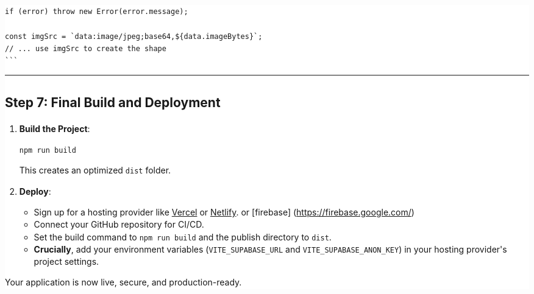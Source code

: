     if (error) throw new Error(error.message);

    const imgSrc = `data:image/jpeg;base64,${data.imageBytes}`;
    // ... use imgSrc to create the shape
    ```

---

## Step 7: Final Build and Deployment

1.  **Build the Project**:
    ```bash
    npm run build
    ```
    This creates an optimized `dist` folder.

2.  **Deploy**:
    *   Sign up for a hosting provider like [Vercel](https://vercel.com/) or [Netlify](https://www.netlify.com/). or [firebase] (https://firebase.google.com/)
    *   Connect your GitHub repository for CI/CD.
    *   Set the build command to `npm run build` and the publish directory to `dist`.
    *   **Crucially**, add your environment variables (`VITE_SUPABASE_URL` and `VITE_SUPABASE_ANON_KEY`) in your hosting provider's project settings.

Your application is now live, secure, and production-ready.
